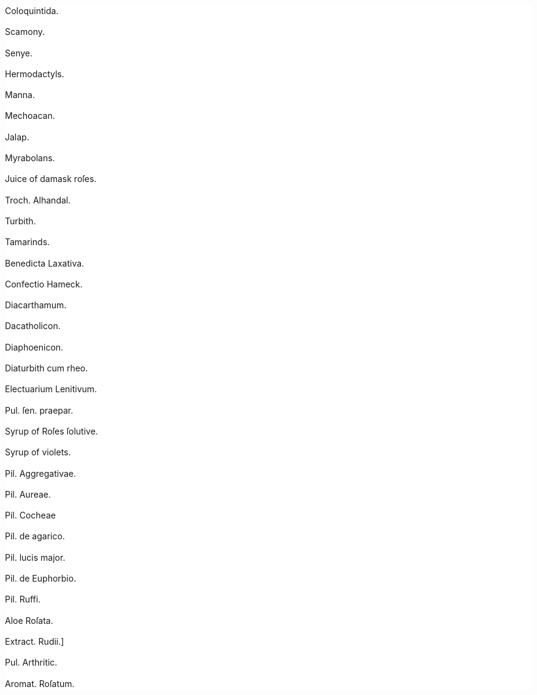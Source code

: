 Coloquintida.

Scamony.

Senye.

Hermodactyls.

Manna.

Mechoacan.

Jalap.

Myrabolans.

Juice of damask roſes.

Troch. Alhandal.

Turbith.

Tamarinds.

Benedicta Laxativa.

Confectio Hameck.

Diacarthamum.

Dacatholicon.

Diaphoenicon.

Diaturbith cum rheo.

Electuarium Lenitivum.

Pul. ſen. praepar.

Syrup of Roſes ſolutive.

Syrup of violets.

Pil. Aggregativae.

Pil. Aureae.

Pil. Cocheae

Pil. de agarico.

Pil. lucis major.

Pil. de Euphorbio.

Pil. Ruffi.

Aloe Roſata.

Extract. Rudii.]

Pul. Arthritic.

Aromat. Roſatum.
